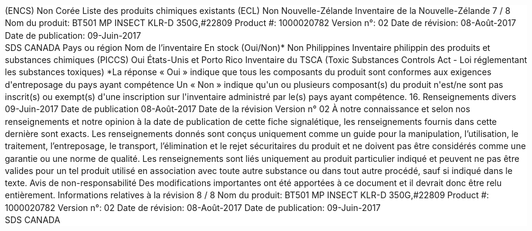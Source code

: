 (ENCS)
Non
Corée
Liste des produits chimiques existants (ECL)
Non
Nouvelle-Zélande
Inventaire de la Nouvelle-Zélande
7 / 8
Nom du produit:  BT501 MP INSECT KLR-D 350G,#22809
Product #: 1000020782    Version n°: 02    Date de révision: 08-Août-2017    Date de publication: 09-Juin-2017    
SDS CANADA
Pays ou région
Nom de l’inventaire
En stock (Oui/Non)*
Non
Philippines
Inventaire philippin des produits et substances chimiques
(PICCS)
Oui
États-Unis et Porto Rico
Inventaire du TSCA (Toxic Substances Controls Act - Loi
réglementant les substances toxiques)
*La réponse « Oui » indique que tous les composants du produit sont conformes aux exigences d'entreposage du pays ayant compétence
Un « Non » indique qu'un ou plusieurs composant(s) du produit n'est/ne sont pas inscrit(s) ou exempt(s) d'une inscription sur l'inventaire
administré par le(s) pays ayant compétence.
16. Renseignements divers
09-Juin-2017
Date de publication
08-Août-2017
Date de la révision
Version n°
02
À notre connaissance et selon nos renseignements et notre opinion à la date de publication de
cette fiche signalétique, les renseignements fournis dans cette dernière sont exacts. Les
renseignements donnés sont conçus uniquement comme un guide pour la manipulation,
l’utilisation, le traitement, l’entreposage, le transport, l’élimination et le rejet sécuritaires du produit
et ne doivent pas être considérés comme une garantie ou une norme de qualité. Les
renseignements sont liés uniquement au produit particulier indiqué et peuvent ne pas être valides
pour un tel produit utilisé en association avec toute autre substance ou dans tout autre procédé,
sauf si indiqué dans le texte.
Avis de non-responsabilité
Des modifications importantes ont été apportées à ce document et il devrait donc être relu
entièrement.
Informations relatives à la
révision
8 / 8
Nom du produit:  BT501 MP INSECT KLR-D 350G,#22809
Product #: 1000020782    Version n°: 02    Date de révision: 08-Août-2017    Date de publication: 09-Juin-2017    
SDS CANADA
